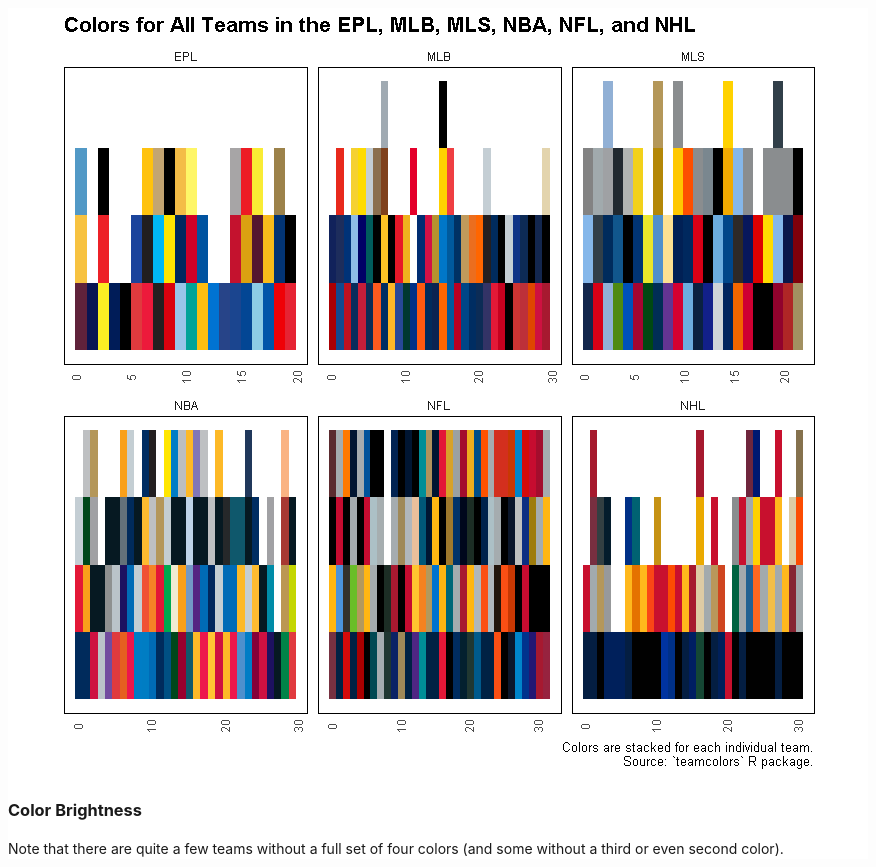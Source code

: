 <img src="colors-eda-1_files/figure-markdown_github/viz_colors_all-1.png" style="display: block; margin: auto;" />

### Color Brightness

Note that there are quite a few teams without a full set of four colors (and some without a third or even second color).
